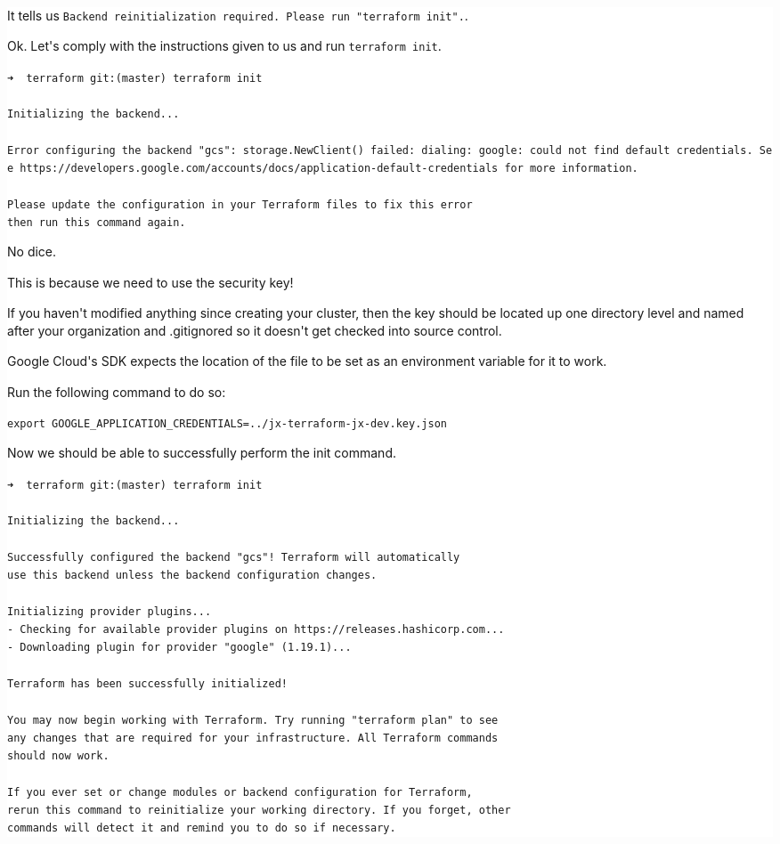 It tells us `Backend reinitialization required. Please run "terraform init".`.

Ok. Let's comply with the instructions given to us and run `terraform init`.

```
➜  terraform git:(master) terraform init

Initializing the backend...

Error configuring the backend "gcs": storage.NewClient() failed: dialing: google: could not find default credentials. See https://developers.google.com/accounts/docs/application-default-credentials for more information.

Please update the configuration in your Terraform files to fix this error
then run this command again.
```

No dice.

This is because we need to use the security key!

If you haven't modified anything since creating your cluster, then the key should be located up one directory level and named after your organization and .gitignored so it doesn't get checked into source control.

Google Cloud's SDK expects the location of the file to be set as an environment variable for it to work.

Run the following command to do so:

```
export GOOGLE_APPLICATION_CREDENTIALS=../jx-terraform-jx-dev.key.json
```

Now we should be able to successfully perform the init command.

```
➜  terraform git:(master) terraform init

Initializing the backend...

Successfully configured the backend "gcs"! Terraform will automatically
use this backend unless the backend configuration changes.

Initializing provider plugins...
- Checking for available provider plugins on https://releases.hashicorp.com...
- Downloading plugin for provider "google" (1.19.1)...

Terraform has been successfully initialized!

You may now begin working with Terraform. Try running "terraform plan" to see
any changes that are required for your infrastructure. All Terraform commands
should now work.

If you ever set or change modules or backend configuration for Terraform,
rerun this command to reinitialize your working directory. If you forget, other
commands will detect it and remind you to do so if necessary.
```
